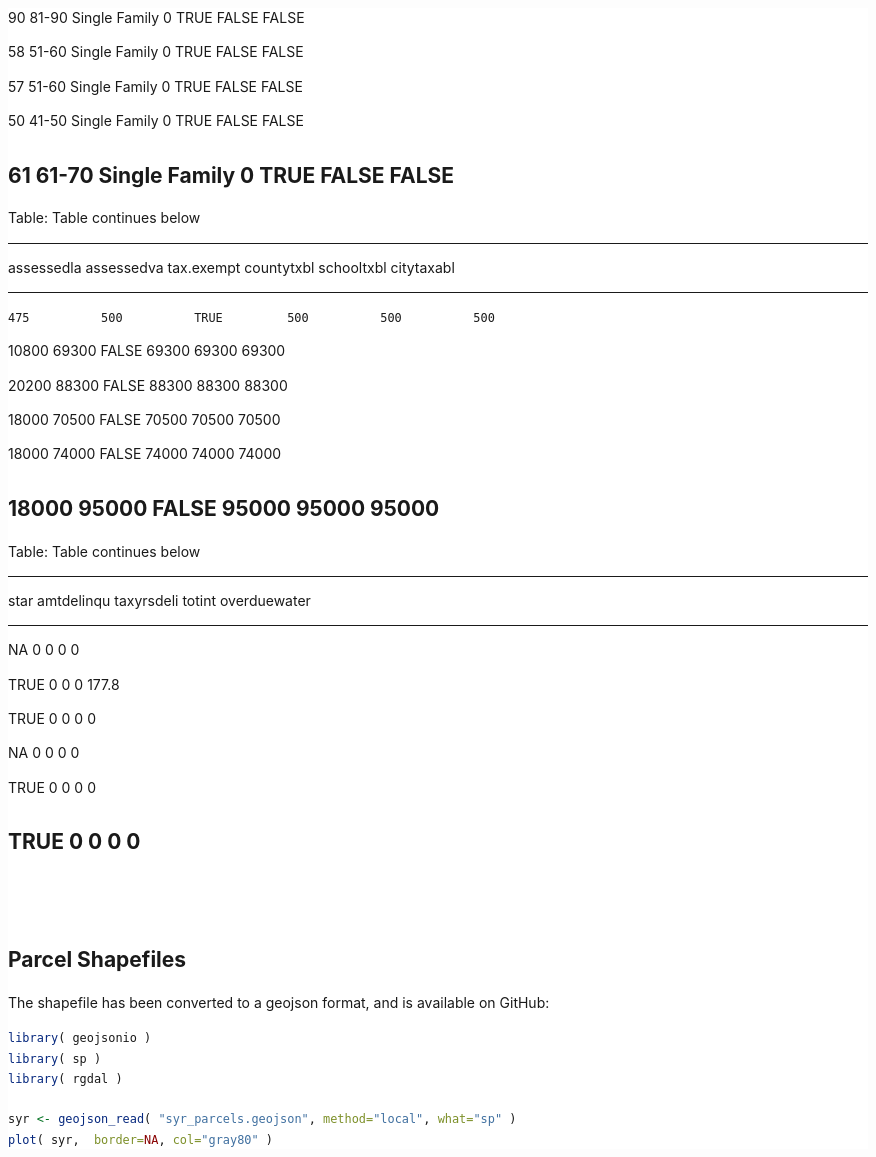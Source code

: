  90      81-90     Single Family     0        TRUE       FALSE      FALSE    

 58      51-60     Single Family     0        TRUE       FALSE      FALSE    

 57      51-60     Single Family     0        TRUE       FALSE      FALSE    

 50      41-50     Single Family     0        TRUE       FALSE      FALSE    

 61      61-70     Single Family     0        TRUE       FALSE      FALSE    
-----------------------------------------------------------------------------

Table: Table continues below

 
-----------------------------------------------------------------------------
 assessedla   assessedva   tax.exempt   countytxbl   schooltxbl   citytaxabl 
------------ ------------ ------------ ------------ ------------ ------------
    475          500          TRUE         500          500          500     

   10800        69300        FALSE        69300        69300        69300    

   20200        88300        FALSE        88300        88300        88300    

   18000        70500        FALSE        70500        70500        70500    

   18000        74000        FALSE        74000        74000        74000    

   18000        95000        FALSE        95000        95000        95000    
-----------------------------------------------------------------------------

Table: Table continues below

 
--------------------------------------------------------
 star   amtdelinqu   taxyrsdeli   totint   overduewater 
------ ------------ ------------ -------- --------------
  NA        0            0          0           0       

 TRUE       0            0          0         177.8     

 TRUE       0            0          0           0       

  NA        0            0          0           0       

 TRUE       0            0          0           0       

 TRUE       0            0          0           0       
--------------------------------------------------------


<br><br>

## Parcel Shapefiles

The shapefile has been converted to a geojson format, and is available on GitHub:


```r
library( geojsonio )
library( sp )
library( rgdal )

syr <- geojson_read( "syr_parcels.geojson", method="local", what="sp" )
plot( syr,  border=NA, col="gray80" )
```

